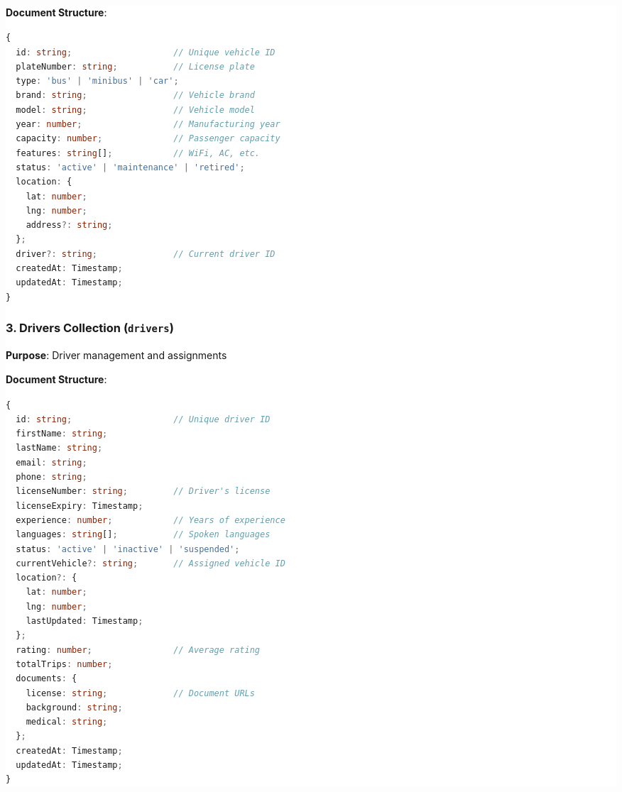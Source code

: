 **Document Structure**:
```typescript
{
  id: string;                    // Unique vehicle ID
  plateNumber: string;           // License plate
  type: 'bus' | 'minibus' | 'car';
  brand: string;                 // Vehicle brand
  model: string;                 // Vehicle model
  year: number;                  // Manufacturing year
  capacity: number;              // Passenger capacity
  features: string[];            // WiFi, AC, etc.
  status: 'active' | 'maintenance' | 'retired';
  location: {
    lat: number;
    lng: number;
    address?: string;
  };
  driver?: string;               // Current driver ID
  createdAt: Timestamp;
  updatedAt: Timestamp;
}
```

### 3. Drivers Collection (`drivers`)
**Purpose**: Driver management and assignments

**Document Structure**:
```typescript
{
  id: string;                    // Unique driver ID
  firstName: string;
  lastName: string;
  email: string;
  phone: string;
  licenseNumber: string;         // Driver's license
  licenseExpiry: Timestamp;
  experience: number;            // Years of experience
  languages: string[];           // Spoken languages
  status: 'active' | 'inactive' | 'suspended';
  currentVehicle?: string;       // Assigned vehicle ID
  location?: {
    lat: number;
    lng: number;
    lastUpdated: Timestamp;
  };
  rating: number;                // Average rating
  totalTrips: number;
  documents: {
    license: string;             // Document URLs
    background: string;
    medical: string;
  };
  createdAt: Timestamp;
  updatedAt: Timestamp;
}
```

